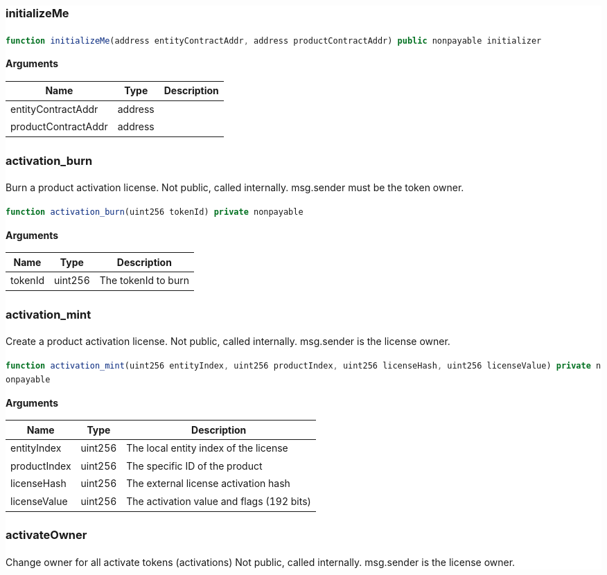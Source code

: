 ### initializeMe

```js
function initializeMe(address entityContractAddr, address productContractAddr) public nonpayable initializer 
```

**Arguments**

| Name        | Type           | Description  |
| ------------- |------------- | -----|
| entityContractAddr | address |  | 
| productContractAddr | address |  | 

### activation_burn

Burn a product activation license.
 Not public, called internally. msg.sender must be the token owner.

```js
function activation_burn(uint256 tokenId) private nonpayable
```

**Arguments**

| Name        | Type           | Description  |
| ------------- |------------- | -----|
| tokenId | uint256 | The tokenId to burn | 

### activation_mint

Create a product activation license.
 Not public, called internally. msg.sender is the license owner.

```js
function activation_mint(uint256 entityIndex, uint256 productIndex, uint256 licenseHash, uint256 licenseValue) private nonpayable
```

**Arguments**

| Name        | Type           | Description  |
| ------------- |------------- | -----|
| entityIndex | uint256 | The local entity index of the license | 
| productIndex | uint256 | The specific ID of the product | 
| licenseHash | uint256 | The external license activation hash | 
| licenseValue | uint256 | The activation value and flags (192 bits) | 

### activateOwner

Change owner for all activate tokens (activations)
 Not public, called internally. msg.sender is the license owner.
